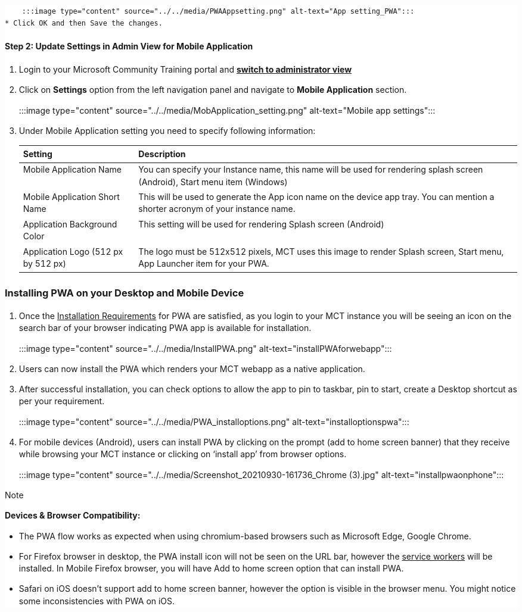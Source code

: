         :::image type="content" source="../../media/PWAAppsetting.png" alt-text="App setting_PWA":::
    * Click OK and then Save the changes.

#### Step 2: Update Settings in Admin View for Mobile Application

1. Login to your Microsoft Community Training portal and [**switch to administrator view**](../../get-started/step-by-step-configuration-guide.md#step-2--switch-to-administrator-view-of-the-portal)

2. Click on **Settings** option from the left navigation panel and navigate to **Mobile Application** section.

    :::image type="content" source="../../media/MobApplication_setting.png" alt-text="Mobile app settings":::

3. Under Mobile Application setting you need to specify following information:

    | Setting | Description |
    | --- | --- |
    | Mobile Application Name | You can specify your Instance name, this name will be used for rendering splash screen (Android), Start menu item (Windows) |
    | Mobile Application Short Name | This will be used to generate the App icon name on the device app tray. You can mention a shorter acronym of your instance name. |
    | Application Background Color | This setting will be used for rendering Splash screen (Android) |
    | Application Logo (512 px by 512 px) | The logo must be 512x512 pixels, MCT uses this image to render Splash screen, Start menu, App Launcher item for your PWA.  |

### Installing PWA on your Desktop and Mobile Device

1. Once the [Installation Requirements](#installation-requirements-for-pwa-mobile-application) for PWA are satisfied, as you login to your MCT instance you will be seeing an icon on the search bar of your browser indicating PWA app is available for installation.

    :::image type="content" source="../../media/InstallPWA.png" alt-text="installPWAforwebapp":::

2. Users can now install the PWA which renders your MCT webapp as a native application.

3. After successful installation, you can check options to allow the app to pin to taskbar, pin to start, create a Desktop shortcut as per your requirement.

    :::image type="content" source="../../media/PWA_installoptions.png" alt-text="installoptionspwa":::

4. For mobile devices (Android), users can install PWA by clicking on the prompt (add to home screen banner) that they receive while browsing your MCT instance or clicking on ‘install app’ from browser options.

    :::image type="content" source="../../media/Screenshot_20210930-161736_Chrome (3).jpg" alt-text="installpwaonphone":::

> [!Note]
> **Devices & Browser Compatibility:**
>
> * The PWA flow works as expected when using chromium-based browsers such as Microsoft Edge, Google Chrome.
>
> * For Firefox browser in desktop, the PWA install icon will not be seen on the URL bar, however the [service workers](https://developers.google.com/web/fundamentals/primers/service-workers) will be installed. In Mobile Firefox browser, you will have Add to home screen option that can install PWA.
>
> * Safari on iOS doesn’t support add to home screen banner, however the option is visible in the browser menu. You might notice some inconsistencies with PWA on iOS.
